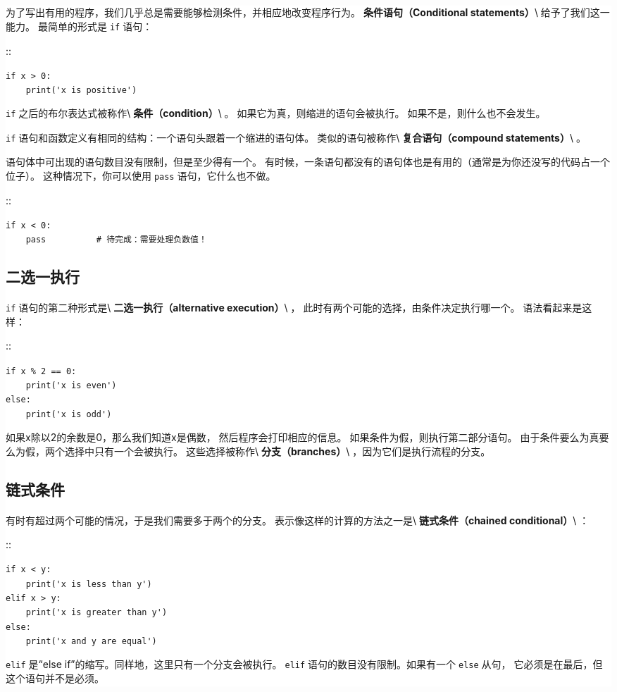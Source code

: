 为了写出有用的程序，我们几乎总是需要能够检测条件，并相应地改变程序行为。
**条件语句（Conditional statements）**\ 给予了我们这一能力。
最简单的形式是 ``if`` 语句：

::

    if x > 0:
        print('x is positive')

``if`` 之后的布尔表达式被称作\ **条件（condition）**\ 。
如果它为真，则缩进的语句会被执行。 如果不是，则什么也不会发生。

``if`` 语句和函数定义有相同的结构：一个语句头跟着一个缩进的语句体。
类似的语句被称作\ **复合语句（compound statements）**\ 。

语句体中可出现的语句数目没有限制，但是至少得有一个。
有时候，一条语句都没有的语句体也是有用的（通常是为你还没写的代码占一个位子）。
这种情况下，你可以使用 ``pass`` 语句，它什么也不做。

::

    if x < 0:
        pass          # 待完成：需要处理负数值！

二选一执行
-----------------

``if`` 语句的第二种形式是\ **二选一执行（alternative execution）**\ ，
此时有两个可能的选择，由条件决定执行哪一个。 语法看起来是这样：

::

    if x % 2 == 0:
        print('x is even')
    else:
        print('x is odd')

如果x除以2的余数是0，那么我们知道x是偶数，
然后程序会打印相应的信息。 如果条件为假，则执行第二部分语句。
由于条件要么为真要么为假，两个选择中只有一个会被执行。
这些选择被称作\ **分支（branches）**\ ，因为它们是执行流程的分支。

链式条件
---------------

有时有超过两个可能的情况，于是我们需要多于两个的分支。
表示像这样的计算的方法之一是\ **链式条件（chained conditional）**\ ：

::

    if x < y:
        print('x is less than y')
    elif x > y:
        print('x is greater than y')
    else:
        print('x and y are equal')

``elif`` 是“else if”的缩写。同样地，这里只有一个分支会被执行。
``elif`` 语句的数目没有限制。如果有一个 ``else`` 从句，
它必须是在最后，但这个语句并不是必须。
